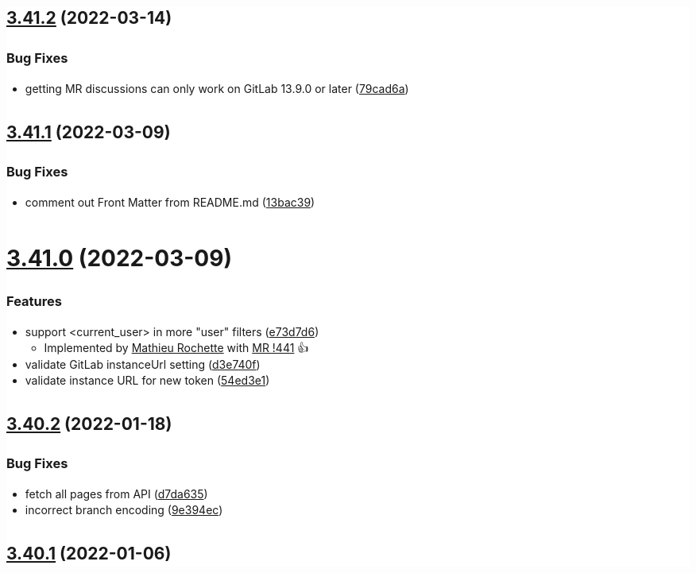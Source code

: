 

## [3.41.2](https://gitlab.com/gitlab-org/gitlab-vscode-extension/compare/v3.41.1...v3.41.2) (2022-03-14)


### Bug Fixes

* getting MR discussions can only work on GitLab 13.9.0 or later ([79cad6a](https://gitlab.com/gitlab-org/gitlab-vscode-extension/commit/79cad6af5d439ffc477bbe95c70a3f0df76a8ec7))



## [3.41.1](https://gitlab.com/gitlab-org/gitlab-vscode-extension/compare/v3.41.0...v3.41.1) (2022-03-09)


### Bug Fixes

* comment out Front Matter from README.md ([13bac39](https://gitlab.com/gitlab-org/gitlab-vscode-extension/commit/13bac3934af389583de210639402fc64843d0a76))



# [3.41.0](https://gitlab.com/gitlab-org/gitlab-vscode-extension/compare/v3.40.2...v3.41.0) (2022-03-09)


### Features

* support <current_user> in more "user" filters ([e73d7d6](https://gitlab.com/gitlab-org/gitlab-vscode-extension/commit/e73d7d6b2f020a5343308e293dbb88fd86183942))
  * Implemented by [Mathieu Rochette](https://gitlab.com/mathroc) with [MR !441](https://gitlab.com/gitlab-org/gitlab-vscode-extension/-/merge_requests/441) 👍
* validate GitLab instanceUrl setting ([d3e740f](https://gitlab.com/gitlab-org/gitlab-vscode-extension/commit/d3e740f49d90a885f29f483d213db0924a31e442))
* validate instance URL for new token ([54ed3e1](https://gitlab.com/gitlab-org/gitlab-vscode-extension/commit/54ed3e1331044039676d2f0233392f5bf3f181a8))



## [3.40.2](https://gitlab.com/gitlab-org/gitlab-vscode-extension/compare/v3.40.1...v3.40.2) (2022-01-18)


### Bug Fixes

* fetch all pages from API ([d7da635](https://gitlab.com/gitlab-org/gitlab-vscode-extension/commit/d7da63560fb8aac7db48161c6b7ec6934e0cf0f5))
* incorrect branch encoding ([9e394ec](https://gitlab.com/gitlab-org/gitlab-vscode-extension/commit/9e394ec44c9069d540a6bec1af9c3c1794598e92))



## [3.40.1](https://gitlab.com/gitlab-org/gitlab-vscode-extension/compare/v3.40.0...v3.40.1) (2022-01-06)
